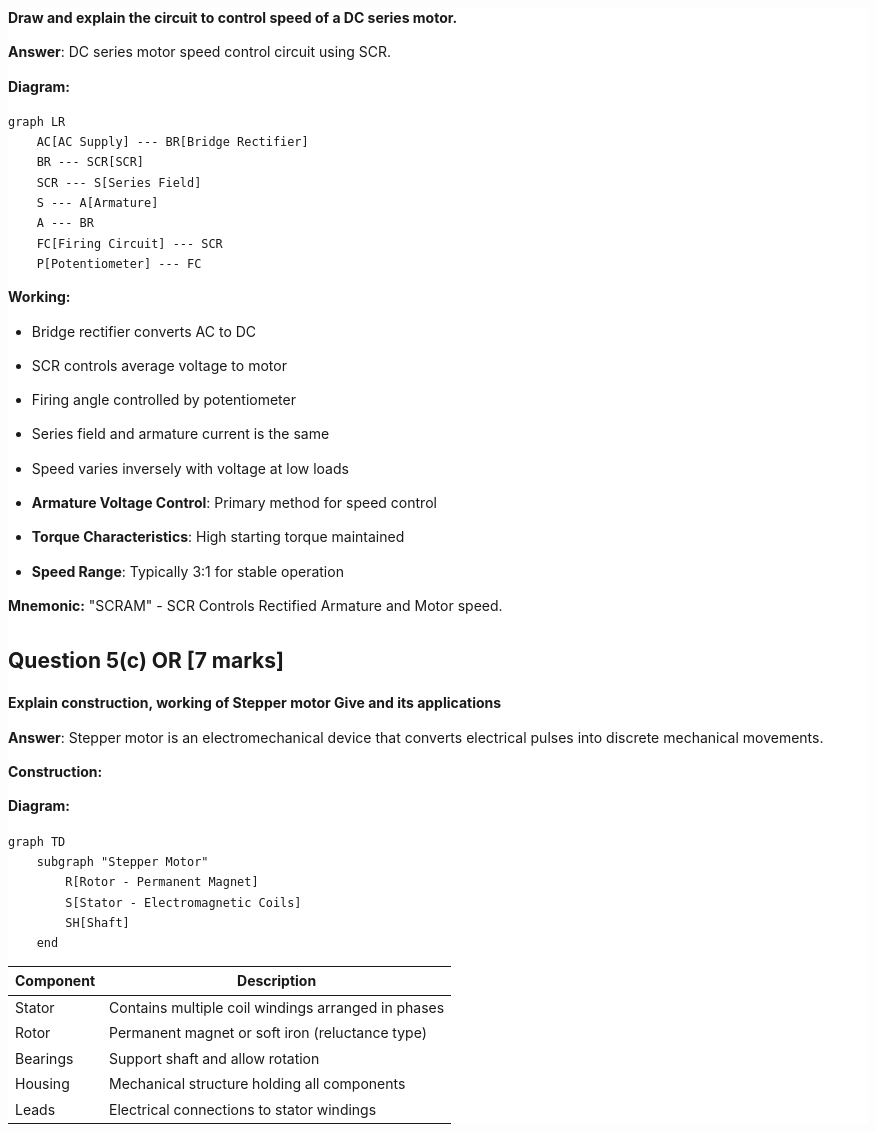 **Draw and explain the circuit to control speed of a DC series motor.**

**Answer**:
DC series motor speed control circuit using SCR.

**Diagram:**

```mermaid
graph LR
    AC[AC Supply] --- BR[Bridge Rectifier]
    BR --- SCR[SCR]
    SCR --- S[Series Field]
    S --- A[Armature]
    A --- BR
    FC[Firing Circuit] --- SCR
    P[Potentiometer] --- FC
```

**Working:**

- Bridge rectifier converts AC to DC
- SCR controls average voltage to motor
- Firing angle controlled by potentiometer
- Series field and armature current is the same
- Speed varies inversely with voltage at low loads

- **Armature Voltage Control**: Primary method for speed control
- **Torque Characteristics**: High starting torque maintained
- **Speed Range**: Typically 3:1 for stable operation

**Mnemonic:** "SCRAM" - SCR Controls Rectified Armature and Motor speed.

## Question 5(c) OR [7 marks]

**Explain construction, working of Stepper motor Give and its applications**

**Answer**:
Stepper motor is an electromechanical device that converts electrical pulses into discrete mechanical movements.

**Construction:**

**Diagram:**

```mermaid
graph TD
    subgraph "Stepper Motor"
        R[Rotor - Permanent Magnet]
        S[Stator - Electromagnetic Coils]
        SH[Shaft]
    end
```

| Component | Description |
|-----------|-------------|
| Stator | Contains multiple coil windings arranged in phases |
| Rotor | Permanent magnet or soft iron (reluctance type) |
| Bearings | Support shaft and allow rotation |
| Housing | Mechanical structure holding all components |
| Leads | Electrical connections to stator windings |
